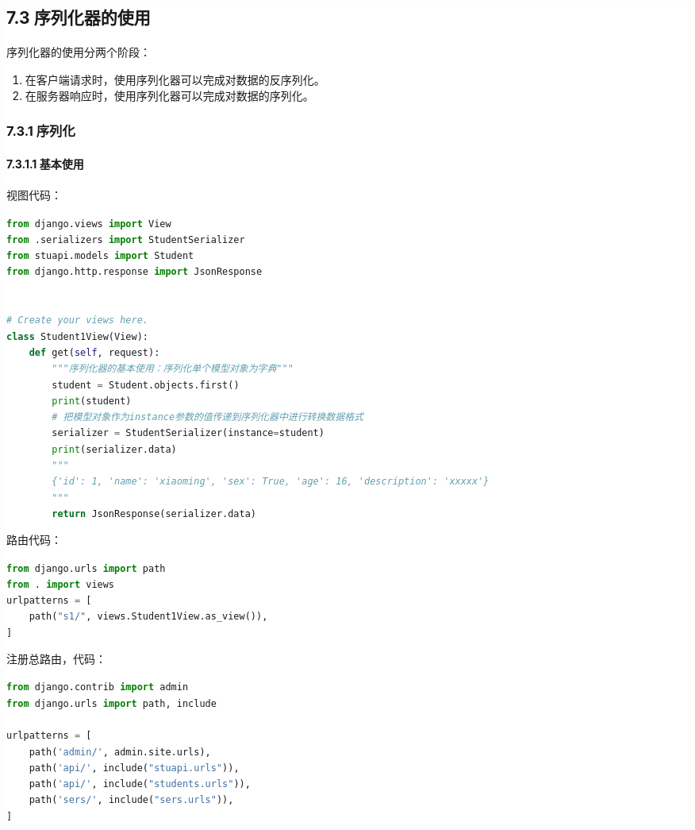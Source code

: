 

## 7.3 序列化器的使用

序列化器的使用分两个阶段：

1. 在客户端请求时，使用序列化器可以完成对数据的反序列化。
2. 在服务器响应时，使用序列化器可以完成对数据的序列化。



### 7.3.1 序列化

#### 7.3.1.1 基本使用

视图代码：

```python
from django.views import View
from .serializers import StudentSerializer
from stuapi.models import Student
from django.http.response import JsonResponse


# Create your views here.
class Student1View(View):
    def get(self, request):
        """序列化器的基本使用：序列化单个模型对象为字典"""
        student = Student.objects.first()
        print(student)
        # 把模型对象作为instance参数的值传递到序列化器中进行转换数据格式
        serializer = StudentSerializer(instance=student)
        print(serializer.data)
        """
        {'id': 1, 'name': 'xiaoming', 'sex': True, 'age': 16, 'description': 'xxxxx'}
        """
        return JsonResponse(serializer.data)
```

路由代码：

```python
from django.urls import path
from . import views
urlpatterns = [
    path("s1/", views.Student1View.as_view()),
]
```

注册总路由，代码：

```python
from django.contrib import admin
from django.urls import path, include

urlpatterns = [
    path('admin/', admin.site.urls),
    path('api/', include("stuapi.urls")),
    path('api/', include("students.urls")),
    path('sers/', include("sers.urls")),
]

```
